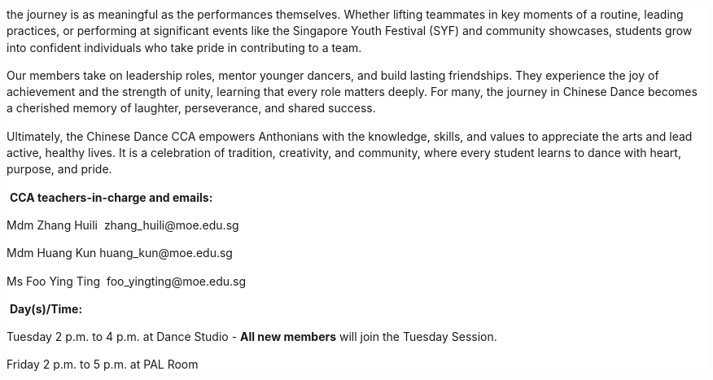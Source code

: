 the journey is as meaningful as the performances themselves. Whether lifting
teammates in key moments of a routine, leading practices, or performing
at significant events like the Singapore Youth Festival (SYF) and community
showcases, students grow into confident individuals who take pride in contributing
to a team.</p>
<p>Our members take on leadership roles, mentor younger dancers, and build
lasting friendships. They experience the joy of achievement and the strength
of unity, learning that every role matters deeply. For many, the journey
in Chinese Dance becomes a cherished memory of laughter, perseverance,
and shared success.</p>
<p>Ultimately, the Chinese Dance CCA empowers Anthonians with the knowledge,
skills, and values to appreciate the arts and lead active, healthy lives.
It is a celebration of tradition, creativity, and community, where every
student learns to dance with heart, purpose, and pride.</p>
<p>&nbsp;<strong>CCA teachers-in-charge and emails:</strong>
</p>
<p>Mdm Zhang Huili&nbsp; <a rel="noopener noreferrer nofollow" target="_blank">zhang_huili@moe.edu.sg</a>
</p>
<p>Mdm Huang Kun <a rel="noopener noreferrer nofollow" target="_blank">huang_kun@moe.edu.sg</a>
</p>
<p>Ms Foo Ying Ting&nbsp; <a rel="noopener noreferrer nofollow" target="_blank">foo_yingting@moe.edu.sg</a>
</p>
<p>&nbsp;<strong>Day(s)/Time:</strong>
</p>
<p>Tuesday 2 p.m. to 4 p.m. at Dance Studio - <strong>All new members</strong> will
join the Tuesday Session.</p>
<p>Friday 2 p.m. to 5 p.m. at PAL Room</p>
<p></p>